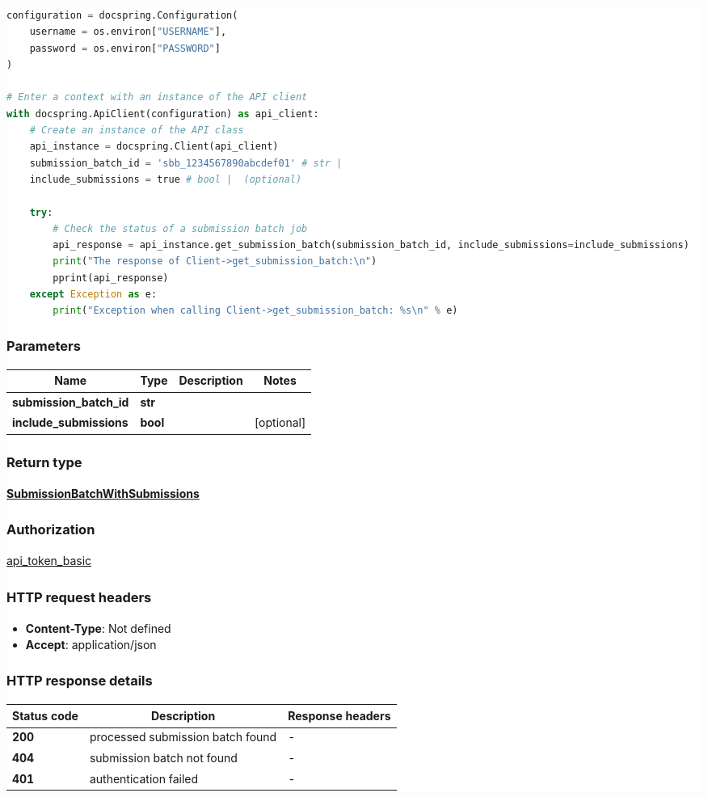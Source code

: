 ```python
configuration = docspring.Configuration(
    username = os.environ["USERNAME"],
    password = os.environ["PASSWORD"]
)

# Enter a context with an instance of the API client
with docspring.ApiClient(configuration) as api_client:
    # Create an instance of the API class
    api_instance = docspring.Client(api_client)
    submission_batch_id = 'sbb_1234567890abcdef01' # str | 
    include_submissions = true # bool |  (optional)

    try:
        # Check the status of a submission batch job
        api_response = api_instance.get_submission_batch(submission_batch_id, include_submissions=include_submissions)
        print("The response of Client->get_submission_batch:\n")
        pprint(api_response)
    except Exception as e:
        print("Exception when calling Client->get_submission_batch: %s\n" % e)
```



### Parameters


Name | Type | Description  | Notes
------------- | ------------- | ------------- | -------------
 **submission_batch_id** | **str**|  | 
 **include_submissions** | **bool**|  | [optional] 

### Return type

[**SubmissionBatchWithSubmissions**](SubmissionBatchWithSubmissions.md)

### Authorization

[api_token_basic](../README.md#api_token_basic)

### HTTP request headers

 - **Content-Type**: Not defined
 - **Accept**: application/json

### HTTP response details

| Status code | Description | Response headers |
|-------------|-------------|------------------|
**200** | processed submission batch found |  -  |
**404** | submission batch not found |  -  |
**401** | authentication failed |  -  |
